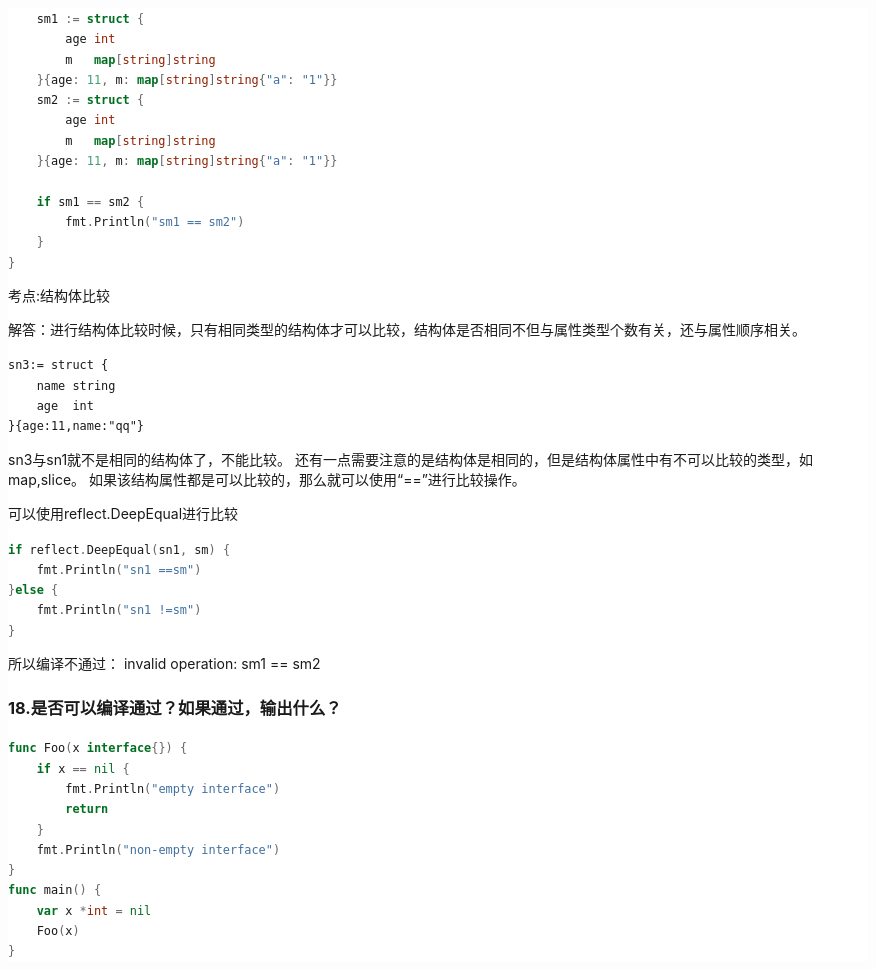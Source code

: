 ```go
	sm1 := struct {
		age int
		m   map[string]string
	}{age: 11, m: map[string]string{"a": "1"}}
	sm2 := struct {
		age int
		m   map[string]string
	}{age: 11, m: map[string]string{"a": "1"}}
 
	if sm1 == sm2 {
		fmt.Println("sm1 == sm2")
	}
}
```

考点:结构体比较

解答：进行结构体比较时候，只有相同类型的结构体才可以比较，结构体是否相同不但与属性类型个数有关，还与属性顺序相关。

```
sn3:= struct {
    name string
    age  int
}{age:11,name:"qq"}
```

sn3与sn1就不是相同的结构体了，不能比较。 还有一点需要注意的是结构体是相同的，但是结构体属性中有不可以比较的类型，如map,slice。 如果该结构属性都是可以比较的，那么就可以使用“==”进行比较操作。

可以使用reflect.DeepEqual进行比较

```go
if reflect.DeepEqual(sn1, sm) {
    fmt.Println("sn1 ==sm")
}else {
    fmt.Println("sn1 !=sm")
}
```

所以编译不通过： invalid operation: sm1 == sm2

### 18.是否可以编译通过？如果通过，输出什么？

```go
func Foo(x interface{}) {
	if x == nil {
		fmt.Println("empty interface")
		return
	}
	fmt.Println("non-empty interface")
}
func main() {
	var x *int = nil
	Foo(x)
}
```
